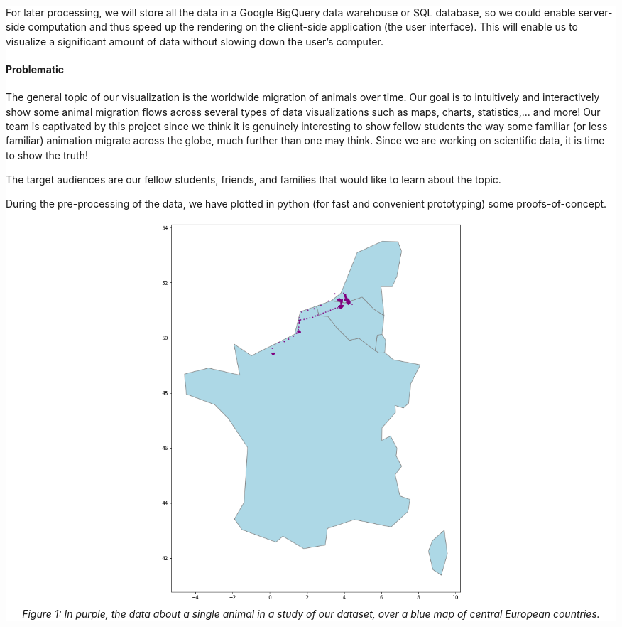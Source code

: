 For later processing, we will store all the data in a Google BigQuery data warehouse or SQL database, so we could enable server-side computation and thus speed up the rendering on the client-side application (the user interface). This will enable us to visualize a significant amount of data without slowing down the user’s computer.

#### Problematic
The general topic of our visualization is the worldwide migration of animals over time. Our goal is to intuitively and interactively show some animal migration flows across several types of data visualizations such as maps, charts, statistics,... and more!
Our team is captivated by this project since we think it is genuinely interesting to show fellow students the way some familiar (or less familiar) animation migrate across the globe, much further than one may think. Since we are working on scientific data, it is time to show the truth!

The target audiences are our fellow students, friends, and families that would like to learn about the topic.

During the pre-processing of the data, we have plotted in python (for fast and convenient prototyping) some proofs-of-concept.


<p align="center">
    <img style="background-color: white;" src="images/france_study.png" width="50%">
    <br>
    <em>Figure 1: In purple, the data about a single animal in a study of our dataset, over a blue map of central European countries.</em>